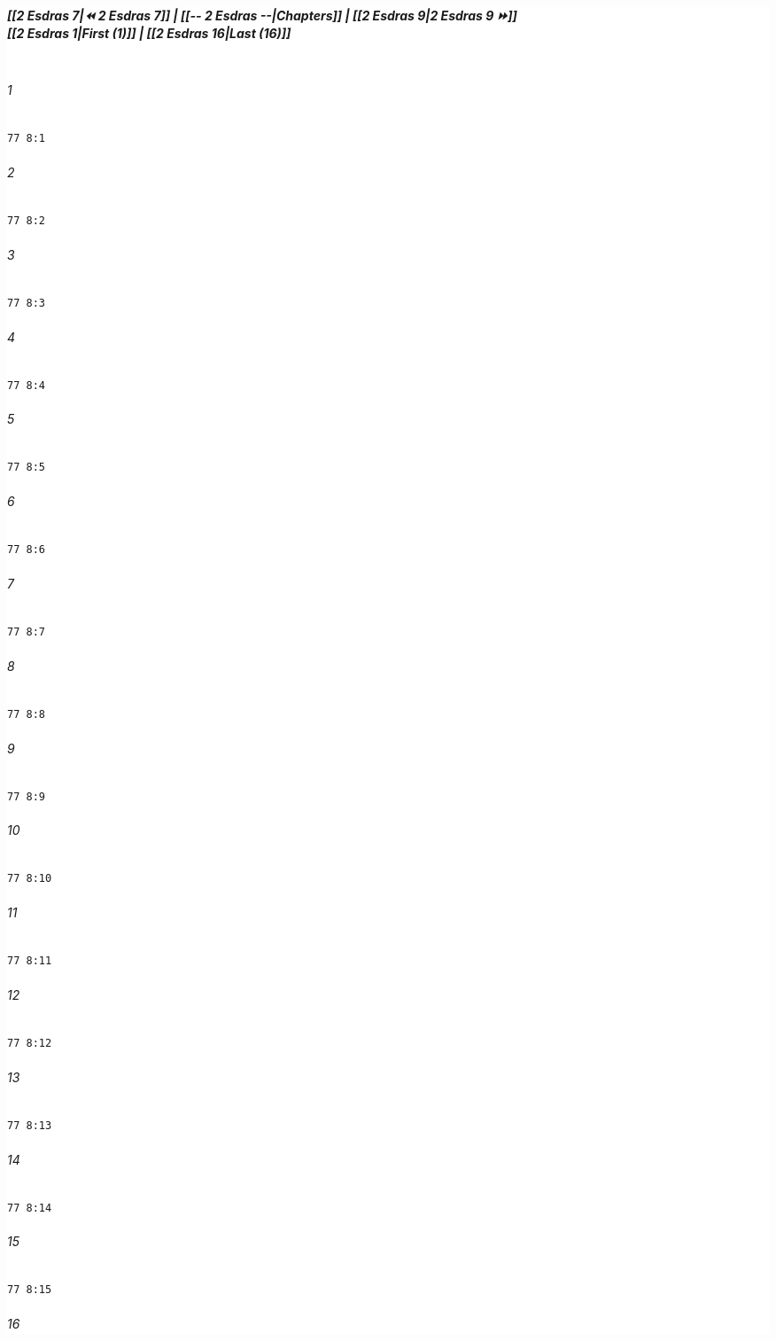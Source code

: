 
##### **[[2 Esdras 7|⏪ 2 Esdras 7]] | [[-- 2 Esdras --|Chapters]] | [[2 Esdras 9|2 Esdras 9 ⏩]]**<br>**[[2 Esdras 1|First (1)]] | [[2 Esdras 16|Last (16)]]**<br><br>

###### 1
``` verse
77 8:1
```
###### 2
``` verse
77 8:2
```
###### 3
``` verse
77 8:3
```
###### 4
``` verse
77 8:4
```
###### 5
``` verse
77 8:5
```
###### 6
``` verse
77 8:6
```
###### 7
``` verse
77 8:7
```
###### 8
``` verse
77 8:8
```
###### 9
``` verse
77 8:9
```
###### 10
``` verse
77 8:10
```
###### 11
``` verse
77 8:11
```
###### 12
``` verse
77 8:12
```
###### 13
``` verse
77 8:13
```
###### 14
``` verse
77 8:14
```
###### 15
``` verse
77 8:15
```
###### 16
``` verse
```
